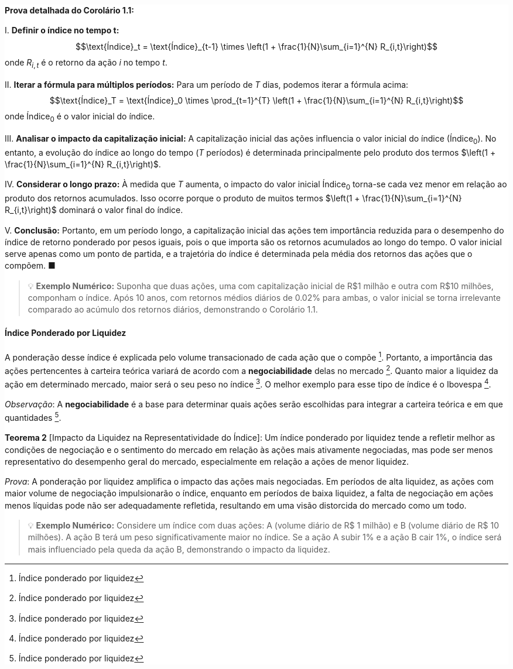 **Prova detalhada do Corolário 1.1:**

I. **Definir o índice no tempo t:**
   $$\text{Índice}_t = \text{Índice}_{t-1} \times \left(1 + \frac{1}{N}\sum_{i=1}^{N} R_{i,t}\right)$$
   onde $R_{i,t}$ é o retorno da ação $i$ no tempo $t$.

II. **Iterar a fórmula para múltiplos períodos:** Para um período de $T$ dias, podemos iterar a fórmula acima:
   $$\text{Índice}_T = \text{Índice}_0 \times \prod_{t=1}^{T} \left(1 + \frac{1}{N}\sum_{i=1}^{N} R_{i,t}\right)$$
   onde $\text{Índice}_0$ é o valor inicial do índice.

III. **Analisar o impacto da capitalização inicial:** A capitalização inicial das ações influencia o valor inicial do índice ($\text{Índice}_0$). No entanto, a evolução do índice ao longo do tempo ($T$ períodos) é determinada principalmente pelo produto dos termos $\left(1 + \frac{1}{N}\sum_{i=1}^{N} R_{i,t}\right)$.

IV. **Considerar o longo prazo:** À medida que $T$ aumenta, o impacto do valor inicial $\text{Índice}_0$ torna-se cada vez menor em relação ao produto dos retornos acumulados. Isso ocorre porque o produto de muitos termos $\left(1 + \frac{1}{N}\sum_{i=1}^{N} R_{i,t}\right)$ dominará o valor final do índice.

V. **Conclusão:** Portanto, em um período longo, a capitalização inicial das ações tem importância reduzida para o desempenho do índice de retorno ponderado por pesos iguais, pois o que importa são os retornos acumulados ao longo do tempo. O valor inicial serve apenas como um ponto de partida, e a trajetória do índice é determinada pela média dos retornos das ações que o compõem. ■

> 💡 **Exemplo Numérico:** Suponha que duas ações, uma com capitalização inicial de R\$1 milhão e outra com R\$10 milhões, componham o índice. Após 10 anos, com retornos médios diários de 0.02% para ambas, o valor inicial se torna irrelevante comparado ao acúmulo dos retornos diários, demonstrando o Corolário 1.1.

#### Índice Ponderado por Liquidez
A ponderação desse índice é explicada pelo volume transacionado de cada ação que o compõe [^58]. Portanto, a importância das ações pertencentes à carteira teórica variará de acordo com a **negociabilidade** delas no mercado [^58]. Quanto maior a liquidez da ação em determinado mercado, maior será o seu peso no índice [^58]. O melhor exemplo para esse tipo de índice é o Ibovespa [^58].

*Observação*:
A **negociabilidade** é a base para determinar quais ações serão escolhidas para integrar a carteira teórica e em que quantidades [^58].

**Teorema 2** [Impacto da Liquidez na Representatividade do Índice]: Um índice ponderado por liquidez tende a refletir melhor as condições de negociação e o sentimento do mercado em relação às ações mais ativamente negociadas, mas pode ser menos representativo do desempenho geral do mercado, especialmente em relação a ações de menor liquidez.

*Prova*: A ponderação por liquidez amplifica o impacto das ações mais negociadas. Em períodos de alta liquidez, as ações com maior volume de negociação impulsionarão o índice, enquanto em períodos de baixa liquidez, a falta de negociação em ações menos líquidas pode não ser adequadamente refletida, resultando em uma visão distorcida do mercado como um todo.

> 💡 **Exemplo Numérico:** Considere um índice com duas ações: A (volume diário de R\$ 1 milhão) e B (volume diário de R\$ 10 milhões). A ação B terá um peso significativamente maior no índice. Se a ação A subir 1% e a ação B cair 1%, o índice será mais influenciado pela queda da ação B, demonstrando o impacto da liquidez.


[^1]: 5.1 Apresentação do capítulo.
[^55]: 5.5. Índice de ações.
[^56]: Índice ponderado por pesos iguais.
[^57]: Índice ponderado por capitalização de mercado.
[^58]: Índice ponderado por liquidez
[^59]: Ibovespa (Índice Bovespa).
[^60]: IBrX (Índice Brasil).
[^61]: Índice Brasil 50 (IBrX-50).
[^62]: Índice de Ações com Governança Corporativa Diferenciada.
[^63]: Índice de Ações com Tag Along Diferenciado.